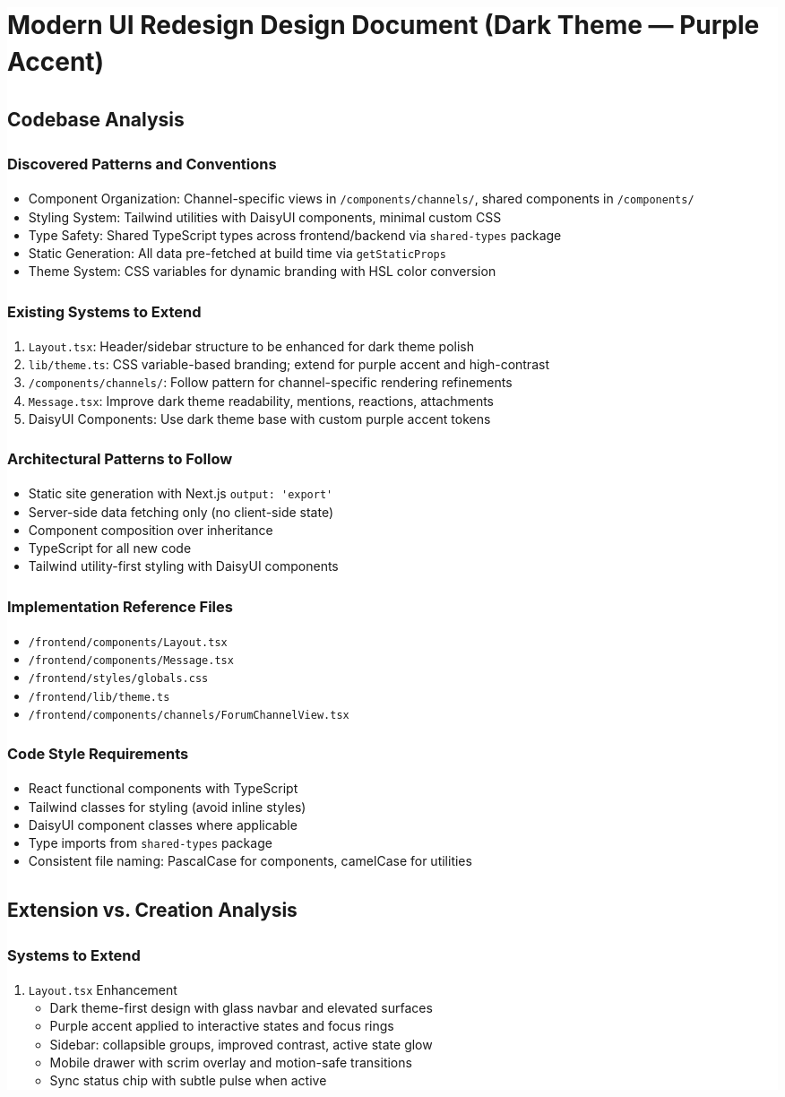 # Modern UI Redesign Design Document (Dark Theme — Purple Accent)

## Codebase Analysis

### Discovered Patterns and Conventions
- Component Organization: Channel-specific views in `/components/channels/`, shared components in `/components/`
- Styling System: Tailwind utilities with DaisyUI components, minimal custom CSS
- Type Safety: Shared TypeScript types across frontend/backend via `shared-types` package
- Static Generation: All data pre-fetched at build time via `getStaticProps`
- Theme System: CSS variables for dynamic branding with HSL color conversion

### Existing Systems to Extend
1. `Layout.tsx`: Header/sidebar structure to be enhanced for dark theme polish
2. `lib/theme.ts`: CSS variable-based branding; extend for purple accent and high-contrast
3. `/components/channels/`: Follow pattern for channel-specific rendering refinements
4. `Message.tsx`: Improve dark theme readability, mentions, reactions, attachments
5. DaisyUI Components: Use dark theme base with custom purple accent tokens

### Architectural Patterns to Follow
- Static site generation with Next.js `output: 'export'`
- Server-side data fetching only (no client-side state)
- Component composition over inheritance
- TypeScript for all new code
- Tailwind utility-first styling with DaisyUI components

### Implementation Reference Files
- `/frontend/components/Layout.tsx`
- `/frontend/components/Message.tsx`
- `/frontend/styles/globals.css`
- `/frontend/lib/theme.ts`
- `/frontend/components/channels/ForumChannelView.tsx`

### Code Style Requirements
- React functional components with TypeScript
- Tailwind classes for styling (avoid inline styles)
- DaisyUI component classes where applicable
- Type imports from `shared-types` package
- Consistent file naming: PascalCase for components, camelCase for utilities

## Extension vs. Creation Analysis

### Systems to Extend

1. `Layout.tsx` Enhancement
   - Dark theme-first design with glass navbar and elevated surfaces
   - Purple accent applied to interactive states and focus rings
   - Sidebar: collapsible groups, improved contrast, active state glow
   - Mobile drawer with scrim overlay and motion-safe transitions
   - Sync status chip with subtle pulse when active
